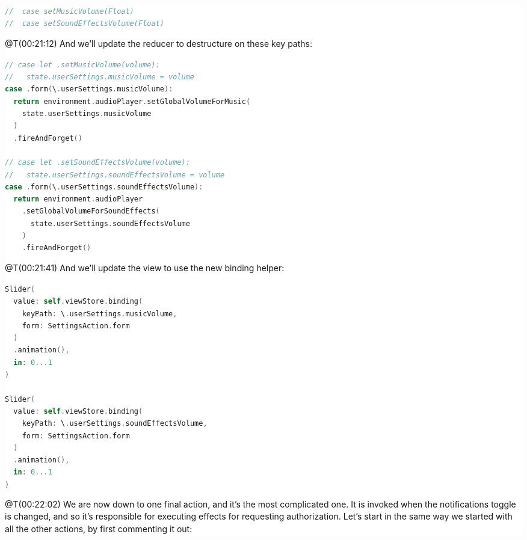 ```swift
//  case setMusicVolume(Float)
//  case setSoundEffectsVolume(Float)
```

@T(00:21:12)
And we’ll update the reducer to destructure on these key paths:

```swift
// case let .setMusicVolume(volume):
//   state.userSettings.musicVolume = volume
case .form(\.userSettings.musicVolume):
  return environment.audioPlayer.setGlobalVolumeForMusic(
    state.userSettings.musicVolume
  )
  .fireAndForget()

// case let .setSoundEffectsVolume(volume):
//   state.userSettings.soundEffectsVolume = volume
case .form(\.userSettings.soundEffectsVolume):
  return environment.audioPlayer
    .setGlobalVolumeForSoundEffects(
      state.userSettings.soundEffectsVolume
    )
    .fireAndForget()
```

@T(00:21:41)
And we’ll update the view to use the new binding helper:

```swift
Slider(
  value: self.viewStore.binding(
    keyPath: \.userSettings.musicVolume,
    form: SettingsAction.form
  )
  .animation(),
  in: 0...1
)

Slider(
  value: self.viewStore.binding(
    keyPath: \.userSettings.soundEffectsVolume,
    form: SettingsAction.form
  )
  .animation(),
  in: 0...1
)
```

@T(00:22:02)
We are now down to one final action, and it’s the most complicated one. It is invoked when the notifications toggle is changed, and so it’s responsible for executing effects for requesting authorization. Let’s start in the same way we started with all the other actions, by first commenting it out:
